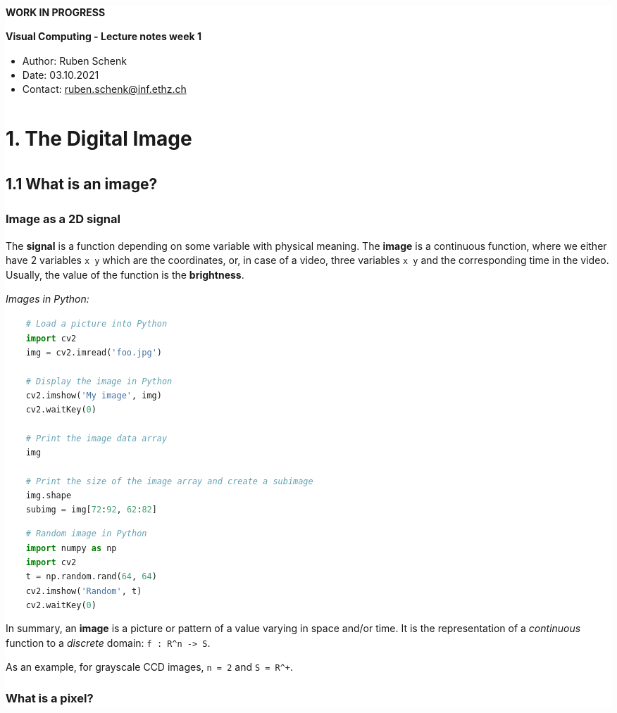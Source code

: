 **WORK IN PROGRESS**

**Visual Computing - Lecture notes week 1**

- Author: Ruben Schenk
- Date: 03.10.2021
- Contact: ruben.schenk@inf.ethz.ch

# 1. The Digital Image

## 1.1 What is an image?

### Image as a 2D signal

The **signal** is a function depending on some variable with physical meaning. The **image** is a continuous function, where we either have 2 variables `x y` which are the coordinates, or, in case of a video, three variables `x y` and the corresponding time in the video. Usually, the value of the function is the **brightness**.

_Images in Python:_

```python
    # Load a picture into Python
    import cv2
    img = cv2.imread('foo.jpg')

    # Display the image in Python
    cv2.imshow('My image', img)
    cv2.waitKey(0)

    # Print the image data array
    img

    # Print the size of the image array and create a subimage
    img.shape
    subimg = img[72:92, 62:82]
```

```python
    # Random image in Python
    import numpy as np
    import cv2
    t = np.random.rand(64, 64)
    cv2.imshow('Random', t)
    cv2.waitKey(0)
```

In summary, an **image** is a picture or pattern of a value varying in space and/or time. It is the representation of a _continuous_ function to a _discrete_ domain: `f : R^n -> S`.

As an example, for grayscale CCD images, `n = 2` and `S = R^+`.

### What is a pixel?
